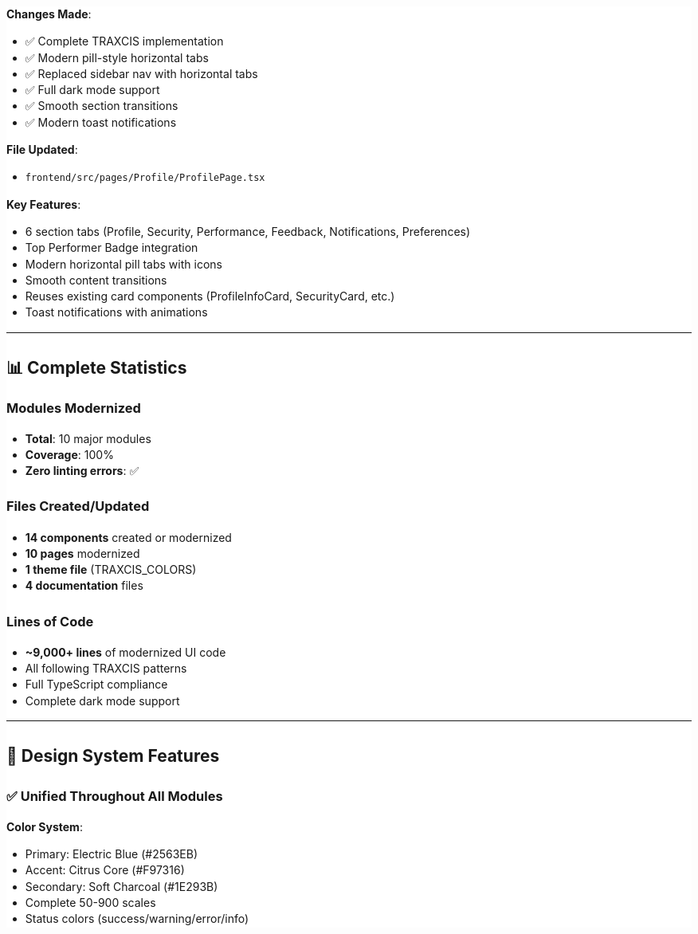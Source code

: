 **Changes Made**:
- ✅ Complete TRAXCIS implementation
- ✅ Modern pill-style horizontal tabs
- ✅ Replaced sidebar nav with horizontal tabs
- ✅ Full dark mode support
- ✅ Smooth section transitions
- ✅ Modern toast notifications

**File Updated**:
- `frontend/src/pages/Profile/ProfilePage.tsx`

**Key Features**:
- 6 section tabs (Profile, Security, Performance, Feedback, Notifications, Preferences)
- Top Performer Badge integration
- Modern horizontal pill tabs with icons
- Smooth content transitions
- Reuses existing card components (ProfileInfoCard, SecurityCard, etc.)
- Toast notifications with animations

---

## 📊 Complete Statistics

### Modules Modernized
- **Total**: 10 major modules
- **Coverage**: 100%
- **Zero linting errors**: ✅

### Files Created/Updated
- **14 components** created or modernized
- **10 pages** modernized
- **1 theme file** (TRAXCIS_COLORS)
- **4 documentation** files

### Lines of Code
- **~9,000+ lines** of modernized UI code
- All following TRAXCIS patterns
- Full TypeScript compliance
- Complete dark mode support

---

## 🎨 Design System Features

### ✅ Unified Throughout All Modules

**Color System**:
- Primary: Electric Blue (#2563EB)
- Accent: Citrus Core (#F97316)
- Secondary: Soft Charcoal (#1E293B)
- Complete 50-900 scales
- Status colors (success/warning/error/info)
